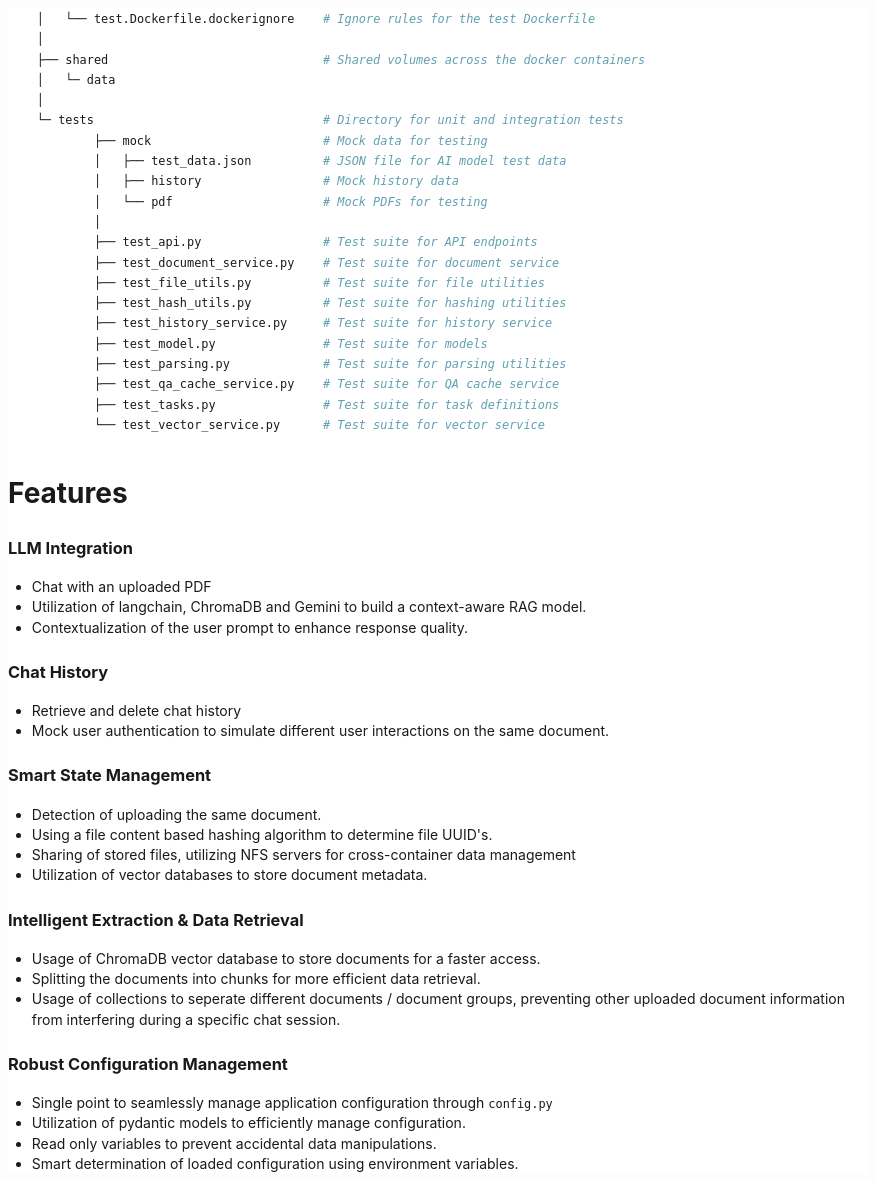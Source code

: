 ```bash
    │   └── test.Dockerfile.dockerignore    # Ignore rules for the test Dockerfile
    │
    ├── shared                              # Shared volumes across the docker containers
    │   └─ data
    │
    └─ tests                                # Directory for unit and integration tests
            ├── mock                        # Mock data for testing
            │   ├── test_data.json          # JSON file for AI model test data
            │   ├── history                 # Mock history data
            │   └── pdf                     # Mock PDFs for testing
            │
            ├── test_api.py                 # Test suite for API endpoints
            ├── test_document_service.py    # Test suite for document service
            ├── test_file_utils.py          # Test suite for file utilities
            ├── test_hash_utils.py          # Test suite for hashing utilities
            ├── test_history_service.py     # Test suite for history service
            ├── test_model.py               # Test suite for models
            ├── test_parsing.py             # Test suite for parsing utilities
            ├── test_qa_cache_service.py    # Test suite for QA cache service
            ├── test_tasks.py               # Test suite for task definitions
            └── test_vector_service.py      # Test suite for vector service
```


# Features

### LLM Integration
- Chat with an uploaded PDF
- Utilization of langchain, ChromaDB and Gemini to build a context-aware RAG model.
- Contextualization of the user prompt to enhance response quality.

### Chat History
- Retrieve and delete chat history
- Mock user authentication to simulate different user interactions on the same document.

### Smart State Management
- Detection of uploading the same document.
- Using a file content based hashing algorithm to determine file UUID's.
- Sharing of stored files, utilizing NFS servers for cross-container data management
- Utilization of vector databases to store document metadata.

### Intelligent Extraction & Data Retrieval
- Usage of ChromaDB vector database to store documents for a faster access.
- Splitting the documents into chunks for more efficient data retrieval.
- Usage of collections to seperate different documents / document groups, preventing other uploaded document information from interfering during a specific chat session.

### Robust Configuration Management
- Single point to seamlessly manage application configuration through `config.py`
- Utilization of pydantic models to efficiently manage configuration.
- Read only variables to prevent accidental data manipulations.
- Smart determination of loaded configuration using environment variables.
